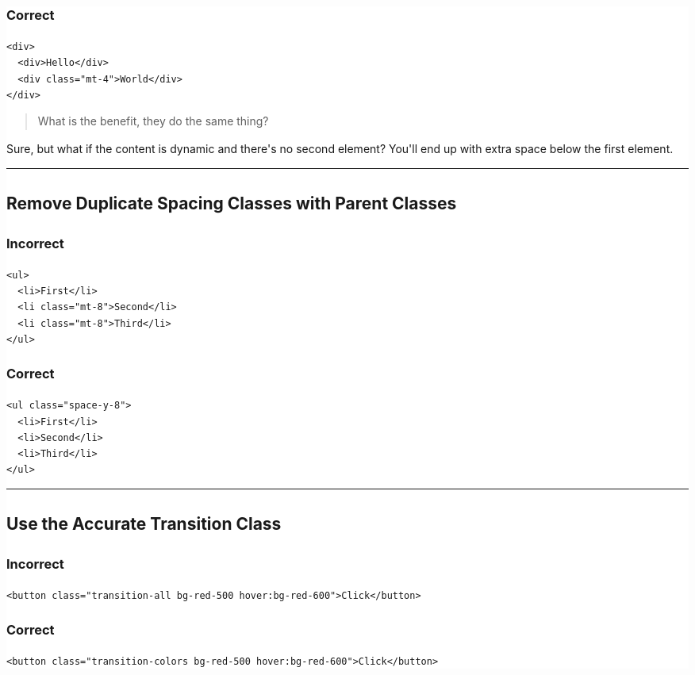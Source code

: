 ### Correct

```
<div>
  <div>Hello</div>
  <div class="mt-4">World</div>
</div>
```

> What is the benefit, they do the same thing?

Sure, but what if the content is dynamic and there's no second element? You'll end up with extra space below the first element.

---

## Remove Duplicate Spacing Classes with Parent Classes

### Incorrect

```
<ul>
  <li>First</li>
  <li class="mt-8">Second</li>
  <li class="mt-8">Third</li>
</ul>
```

### Correct

```
<ul class="space-y-8">
  <li>First</li>
  <li>Second</li>
  <li>Third</li>
</ul>
```

---

## Use the Accurate Transition Class

### Incorrect

```
<button class="transition-all bg-red-500 hover:bg-red-600">Click</button>
```

### Correct

```
<button class="transition-colors bg-red-500 hover:bg-red-600">Click</button>
```
